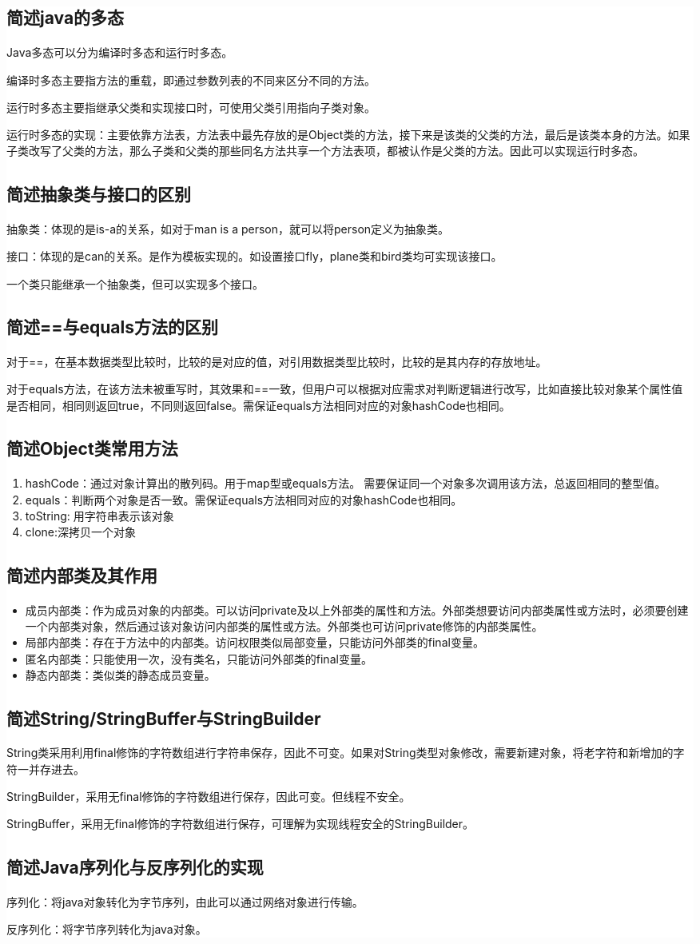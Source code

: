 ## 简述java的多态
Java多态可以分为编译时多态和运行时多态。

编译时多态主要指方法的重载，即通过参数列表的不同来区分不同的方法。

运行时多态主要指继承父类和实现接口时，可使用父类引用指向子类对象。

运行时多态的实现：主要依靠方法表，方法表中最先存放的是Object类的方法，接下来是该类的父类的方法，最后是该类本身的方法。如果子类改写了父类的方法，那么子类和父类的那些同名方法共享一个方法表项，都被认作是父类的方法。因此可以实现运行时多态。

## 简述抽象类与接口的区别
抽象类：体现的是is-a的关系，如对于man is a person，就可以将person定义为抽象类。

接口：体现的是can的关系。是作为模板实现的。如设置接口fly，plane类和bird类均可实现该接口。

一个类只能继承一个抽象类，但可以实现多个接口。

## 简述==与equals方法的区别
对于==，在基本数据类型比较时，比较的是对应的值，对引用数据类型比较时，比较的是其内存的存放地址。

对于equals方法，在该方法未被重写时，其效果和==一致，但用户可以根据对应需求对判断逻辑进行改写，比如直接比较对象某个属性值是否相同，相同则返回true，不同则返回false。需保证equals方法相同对应的对象hashCode也相同。


## 简述Object类常用方法
1. hashCode：通过对象计算出的散列码。用于map型或equals方法。
需要保证同一个对象多次调用该方法，总返回相同的整型值。
2. equals：判断两个对象是否一致。需保证equals方法相同对应的对象hashCode也相同。
3. toString: 用字符串表示该对象
4. clone:深拷贝一个对象

## 简述内部类及其作用
- 成员内部类：作为成员对象的内部类。可以访问private及以上外部类的属性和方法。外部类想要访问内部类属性或方法时，必须要创建一个内部类对象，然后通过该对象访问内部类的属性或方法。外部类也可访问private修饰的内部类属性。
- 局部内部类：存在于方法中的内部类。访问权限类似局部变量，只能访问外部类的final变量。
- 匿名内部类：只能使用一次，没有类名，只能访问外部类的final变量。
- 静态内部类：类似类的静态成员变量。

## 简述String/StringBuffer与StringBuilder
String类采用利用final修饰的字符数组进行字符串保存，因此不可变。如果对String类型对象修改，需要新建对象，将老字符和新增加的字符一并存进去。

StringBuilder，采用无final修饰的字符数组进行保存，因此可变。但线程不安全。

StringBuffer，采用无final修饰的字符数组进行保存，可理解为实现线程安全的StringBuilder。


## 简述Java序列化与反序列化的实现
序列化：将java对象转化为字节序列，由此可以通过网络对象进行传输。

反序列化：将字节序列转化为java对象。

